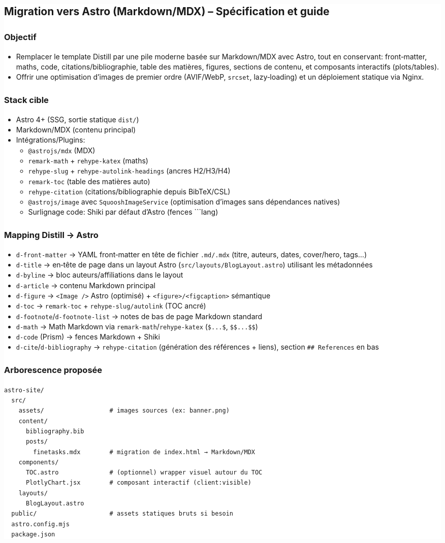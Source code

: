 ## Migration vers Astro (Markdown/MDX) – Spécification et guide

### Objectif
- Remplacer le template Distill par une pile moderne basée sur Markdown/MDX avec Astro, tout en conservant: front‑matter, maths, code, citations/bibliographie, table des matières, figures, sections de contenu, et composants interactifs (plots/tables).
- Offrir une optimisation d’images de premier ordre (AVIF/WebP, `srcset`, lazy‑loading) et un déploiement statique via Nginx.

### Stack cible
- Astro 4+ (SSG, sortie statique `dist/`)
- Markdown/MDX (contenu principal)
- Intégrations/Plugins:
  - `@astrojs/mdx` (MDX)
  - `remark-math` + `rehype-katex` (maths)
  - `rehype-slug` + `rehype-autolink-headings` (ancres H2/H3/H4)
  - `remark-toc` (table des matières auto)
  - `rehype-citation` (citations/bibliographie depuis BibTeX/CSL)
  - `@astrojs/image` avec `SquooshImageService` (optimisation d’images sans dépendances natives)
  - Surlignage code: Shiki par défaut d’Astro (fences ```lang)

### Mapping Distill → Astro
- `d-front-matter` → YAML front‑matter en tête de fichier `.md/.mdx` (titre, auteurs, dates, cover/hero, tags…)
- `d-title` → en‑tête de page dans un layout Astro (`src/layouts/BlogLayout.astro`) utilisant les métadonnées
- `d-byline` → bloc auteurs/affiliations dans le layout
- `d-article` → contenu Markdown principal
- `d-figure` → `<Image />` Astro (optimisé) + `<figure>/<figcaption>` sémantique
- `d-toc` → `remark-toc` + `rehype-slug/autolink` (TOC ancré)
- `d-footnote`/`d-footnote-list` → notes de bas de page Markdown standard
- `d-math` → Math Markdown via `remark-math`/`rehype-katex` (`$...$`, `$$...$$`)
- `d-code` (Prism) → fences Markdown + Shiki
- `d-cite`/`d-bibliography` → `rehype-citation` (génération des références + liens), section `## References` en bas

### Arborescence proposée
```
astro-site/
  src/
    assets/                  # images sources (ex: banner.png)
    content/
      bibliography.bib
      posts/
        finetasks.mdx        # migration de index.html → Markdown/MDX
    components/
      TOC.astro              # (optionnel) wrapper visuel autour du TOC
      PlotlyChart.jsx        # composant interactif (client:visible)
    layouts/
      BlogLayout.astro
  public/                    # assets statiques bruts si besoin
  astro.config.mjs
  package.json
```
